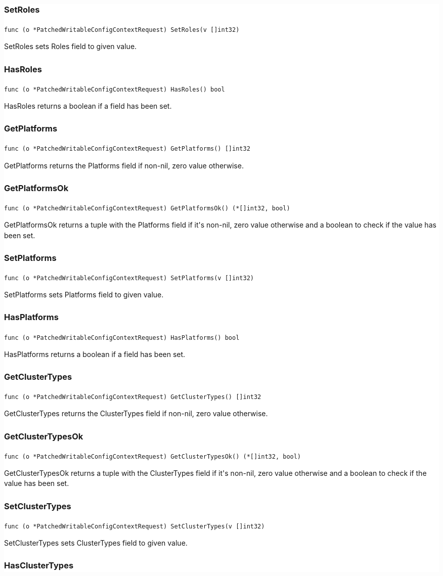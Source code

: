 ### SetRoles

`func (o *PatchedWritableConfigContextRequest) SetRoles(v []int32)`

SetRoles sets Roles field to given value.

### HasRoles

`func (o *PatchedWritableConfigContextRequest) HasRoles() bool`

HasRoles returns a boolean if a field has been set.

### GetPlatforms

`func (o *PatchedWritableConfigContextRequest) GetPlatforms() []int32`

GetPlatforms returns the Platforms field if non-nil, zero value otherwise.

### GetPlatformsOk

`func (o *PatchedWritableConfigContextRequest) GetPlatformsOk() (*[]int32, bool)`

GetPlatformsOk returns a tuple with the Platforms field if it's non-nil, zero value otherwise
and a boolean to check if the value has been set.

### SetPlatforms

`func (o *PatchedWritableConfigContextRequest) SetPlatforms(v []int32)`

SetPlatforms sets Platforms field to given value.

### HasPlatforms

`func (o *PatchedWritableConfigContextRequest) HasPlatforms() bool`

HasPlatforms returns a boolean if a field has been set.

### GetClusterTypes

`func (o *PatchedWritableConfigContextRequest) GetClusterTypes() []int32`

GetClusterTypes returns the ClusterTypes field if non-nil, zero value otherwise.

### GetClusterTypesOk

`func (o *PatchedWritableConfigContextRequest) GetClusterTypesOk() (*[]int32, bool)`

GetClusterTypesOk returns a tuple with the ClusterTypes field if it's non-nil, zero value otherwise
and a boolean to check if the value has been set.

### SetClusterTypes

`func (o *PatchedWritableConfigContextRequest) SetClusterTypes(v []int32)`

SetClusterTypes sets ClusterTypes field to given value.

### HasClusterTypes
